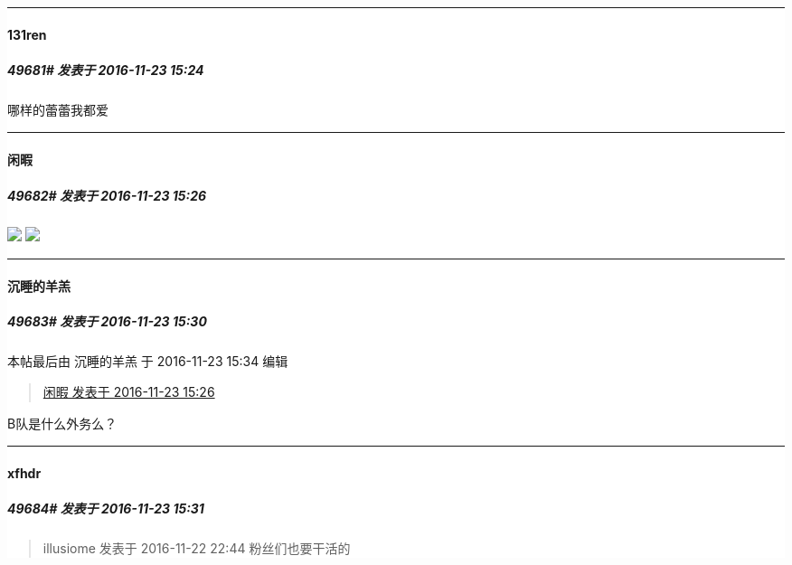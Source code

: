 





-----

####  131ren  
##### 49681#       发表于 2016-11-23 15:24




哪样的蕾蕾我都爱







-----

####  闲暇  
##### 49682#       发表于 2016-11-23 15:26



<img src="http://ww3.sinaimg.cn/mw690/006c99bxgw1fa21pop2d0j30kq08cjtz.jpg" referrerpolicy="no-referrer">

<img src="http://ww1.sinaimg.cn/mw690/006c5eFZgw1fa221ruwp0j30f403t3zo.jpg" referrerpolicy="no-referrer">







-----

####  沉睡的羊羔  
##### 49683#       发表于 2016-11-23 15:30



 本帖最后由 沉睡的羊羔 于 2016-11-23 15:34 编辑 
<blockquote><a href="httphttps://bbs.saraba1st.com/2b/forum.php?mod=redirect&amp;goto=findpost&amp;pid=34267792&amp;ptid=1105387" target="_blank">闲暇 发表于 2016-11-23 15:26</a></blockquote>
B队是什么外务么？







-----

####  xfhdr  
##### 49684#       发表于 2016-11-23 15:31



<blockquote>illusiome 发表于 2016-11-22 22:44
粉丝们也要干活的
